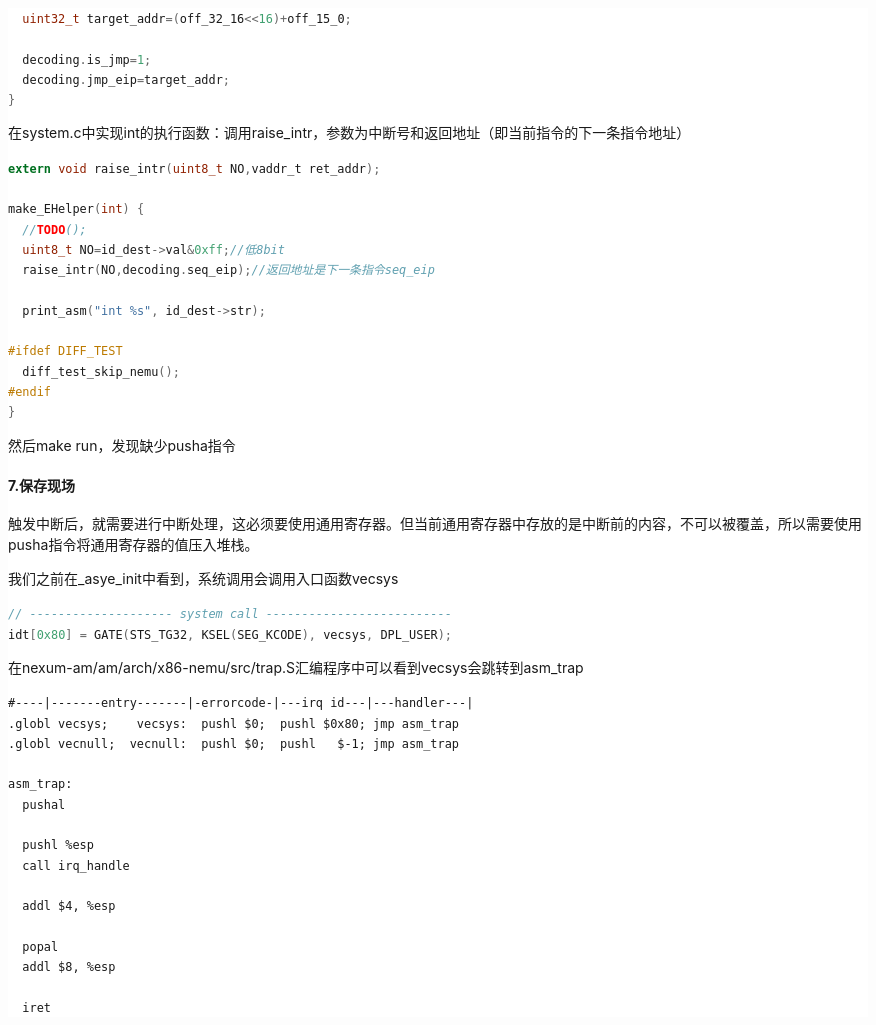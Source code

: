 ```c
  uint32_t target_addr=(off_32_16<<16)+off_15_0;

  decoding.is_jmp=1;
  decoding.jmp_eip=target_addr;
}
```
在system.c中实现int的执行函数：调用raise_intr，参数为中断号和返回地址（即当前指令的下一条指令地址）
```c
extern void raise_intr(uint8_t NO,vaddr_t ret_addr);

make_EHelper(int) {
  //TODO();
  uint8_t NO=id_dest->val&0xff;//低8bit
  raise_intr(NO,decoding.seq_eip);//返回地址是下一条指令seq_eip

  print_asm("int %s", id_dest->str);

#ifdef DIFF_TEST
  diff_test_skip_nemu();
#endif
}
```

然后make run，发现缺少pusha指令

#### 7.保存现场

触发中断后，就需要进行中断处理，这必须要使用通用寄存器。但当前通用寄存器中存放的是中断前的内容，不可以被覆盖，所以需要使用pusha指令将通用寄存器的值压入堆栈。

我们之前在_asye_init中看到，系统调用会调用入口函数vecsys

```c
// -------------------- system call --------------------------
idt[0x80] = GATE(STS_TG32, KSEL(SEG_KCODE), vecsys, DPL_USER);
```

在nexum-am/am/arch/x86-nemu/src/trap.S汇编程序中可以看到vecsys会跳转到asm_trap

```assembly
#----|-------entry-------|-errorcode-|---irq id---|---handler---|
.globl vecsys;    vecsys:  pushl $0;  pushl $0x80; jmp asm_trap
.globl vecnull;  vecnull:  pushl $0;  pushl   $-1; jmp asm_trap

asm_trap:
  pushal

  pushl %esp
  call irq_handle

  addl $4, %esp

  popal
  addl $8, %esp

  iret
```
